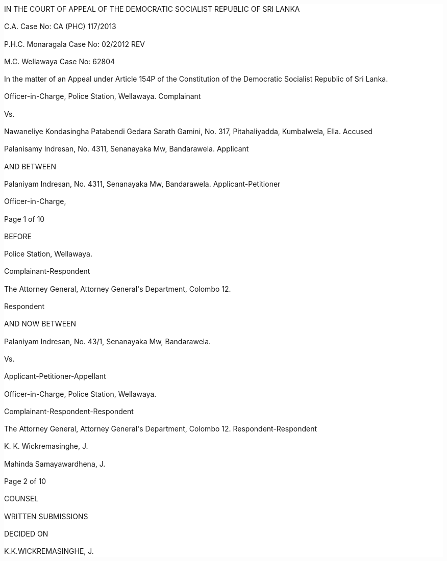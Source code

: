IN THE COURT OF APPEAL OF THE DEMOCRATIC SOCIALIST REPUBLIC OF SRI LANKA

C.A. Case No: CA (PHC) 117/2013

P.H.C. Monaragala Case No: 02/2012 REV

M.C. Wellawaya Case No: 62804

In the matter of an Appeal under Article 154P of the Constitution of the Democratic Socialist Republic of Sri Lanka.

Officer-in-Charge, Police Station, Wellawaya. Complainant

Vs.

Nawaneliye Kondasingha Patabendi Gedara Sarath Gamini, No. 317, Pitahaliyadda, Kumbalwela, Ella. Accused

Palanisamy Indresan, No. 4311, Senanayaka Mw, Bandarawela. Applicant

AND BETWEEN

Palaniyam Indresan, No. 4311, Senanayaka Mw, Bandarawela. Applicant-Petitioner

Officer-in-Charge,

Page 1 of 10

BEFORE

Police Station, Wellawaya.

Complainant-Respondent

The Attorney General, Attorney General's Department, Colombo 12.

Respondent

AND NOW BETWEEN

Palaniyam Indresan, No. 43/1, Senanayaka Mw, Bandarawela.

Vs.

Applicant-Petitioner-Appellant

Officer-in-Charge, Police Station, Wellawaya.

Complainant-Respondent-Respondent

The Attorney General, Attorney General's Department, Colombo 12. Respondent-Respondent

K. K. Wickremasinghe, J.

Mahinda Samayawardhena, J.

Page 2 of 10

COUNSEL

WRITTEN SUBMISSIONS

DECIDED ON

K.K.WICKREMASINGHE, J.
